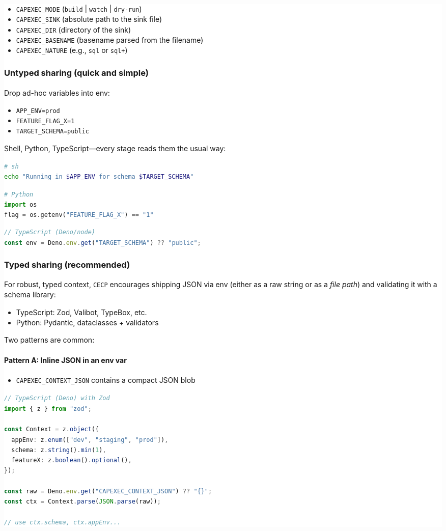 - `CAPEXEC_MODE` (`build` | `watch` | `dry-run`)
- `CAPEXEC_SINK` (absolute path to the sink file)
- `CAPEXEC_DIR` (directory of the sink)
- `CAPEXEC_BASENAME` (basename parsed from the filename)
- `CAPEXEC_NATURE` (e.g., `sql` or `sql+`)

### Untyped sharing (quick and simple)

Drop ad-hoc variables into env:

- `APP_ENV=prod`
- `FEATURE_FLAG_X=1`
- `TARGET_SCHEMA=public`

Shell, Python, TypeScript—every stage reads them the usual way:

```sh
# sh
echo "Running in $APP_ENV for schema $TARGET_SCHEMA"
```

```python
# Python
import os
flag = os.getenv("FEATURE_FLAG_X") == "1"
```

```ts
// TypeScript (Deno/node)
const env = Deno.env.get("TARGET_SCHEMA") ?? "public";
```

### Typed sharing (recommended)

For robust, typed context, `CECP` encourages shipping JSON via env (either as a
raw string or as a _file path_) and validating it with a schema library:

- TypeScript: Zod, Valibot, TypeBox, etc.
- Python: Pydantic, dataclasses + validators

Two patterns are common:

#### Pattern A: Inline JSON in an env var

- `CAPEXEC_CONTEXT_JSON` contains a compact JSON blob

```ts
// TypeScript (Deno) with Zod
import { z } from "zod";

const Context = z.object({
  appEnv: z.enum(["dev", "staging", "prod"]),
  schema: z.string().min(1),
  featureX: z.boolean().optional(),
});

const raw = Deno.env.get("CAPEXEC_CONTEXT_JSON") ?? "{}";
const ctx = Context.parse(JSON.parse(raw));

// use ctx.schema, ctx.appEnv...
```
